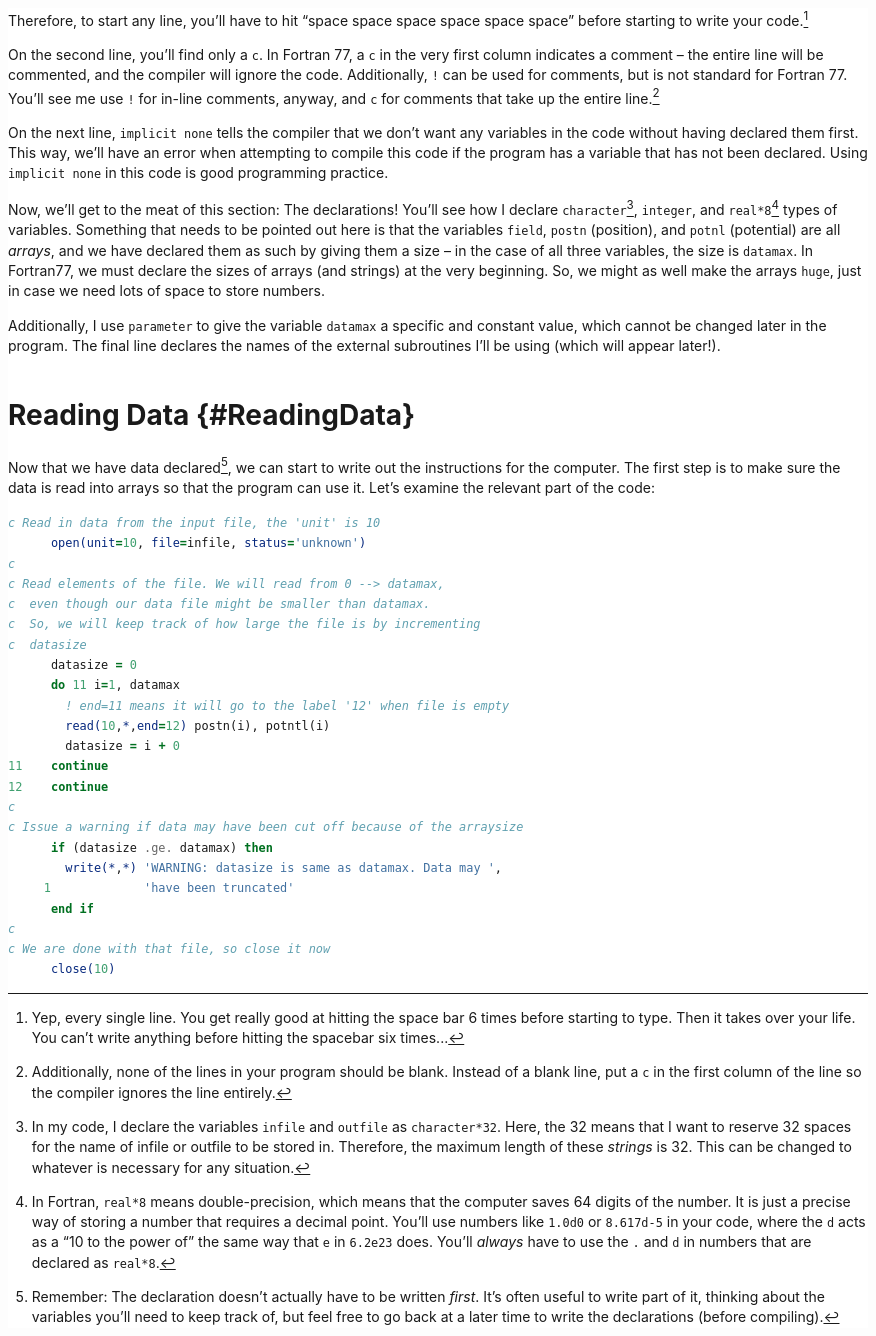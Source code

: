 Therefore, to start any line, you’ll have to hit “space space space space space space” before starting to write your code.[^1]

[^1]: Yep, every single line. You get really good at hitting the space bar 6 times before starting to type. Then it takes over your life. You can’t write anything before hitting the spacebar six times...

On the second line, you’ll find only a `c`. In Fortran 77, a `c` in the very first column indicates a comment – the entire line will be commented, and the compiler will ignore the code. Additionally, `!` can be used for comments, but is not standard for Fortran 77. You’ll see me use `!` for in-line comments, anyway, and `c` for comments that take up the entire line.[^2]

[^2]: Additionally, none of the lines in your program should be blank. Instead of a blank line, put a `c` in the first column of the line so the compiler ignores the line entirely.

On the next line, `implicit none` tells the compiler that we don’t want any variables in the code without having declared them first. This way, we’ll have an error when attempting to compile this code if the program has a variable that has not been declared. Using `implicit none` in this code is good programming practice.

Now, we’ll get to the meat of this section: The declarations! You’ll see how I declare `character`[^3], `integer`, and `real*8`[^4] types of variables. Something that needs to be pointed out here is that the variables `field`, `postn` (position), and `potnl` (potential) are all *arrays*, and we have declared them as such by giving them a size – in the case of all three variables, the size is `datamax`. In Fortran77, we must declare the sizes of arrays (and strings) at the very beginning. So, we might as well make the arrays `huge`, just in case we need lots of space to store numbers.

[^3]: In my code, I declare the variables `infile` and `outfile` as `character*32`. Here, the 32 means that I want to reserve 32 spaces for the name of infile or outfile to be stored in. Therefore, the maximum length of these *strings* is 32. This can be changed to whatever is necessary for any situation.

[^4]: In Fortran, `real*8` means double-precision, which means that the computer saves 64 digits of the number. It is just a precise way of storing a number that requires a decimal point. You’ll use numbers like `1.0d0` or `8.617d-5` in your code, where the `d` acts as a “10 to the power of” the same way that `e` in `6.2e23` does. You’ll *always* have to use the `.` and `d` in numbers that are declared as `real*8`.

Additionally, I use `parameter` to give the variable `datamax` a specific and constant value, which cannot be changed later in the program. The final line declares the names of the external subroutines I’ll be using (which will appear later!).


# Reading Data {#ReadingData}

Now that we have data declared[^5], we can start to write out the instructions for the computer. The first step is to make sure the data is read into arrays so that the program can use it. Let’s examine the relevant part of the code:

[^5]: Remember: The declaration doesn’t actually have to be written *first*. It’s often useful to write part of it, thinking about the variables you’ll need to keep track of, but feel free to go back at a later time to write the declarations (before compiling).

```fortran
c Read in data from the input file, the 'unit' is 10
      open(unit=10, file=infile, status='unknown')
c
c Read elements of the file. We will read from 0 --> datamax, 
c  even though our data file might be smaller than datamax.
c  So, we will keep track of how large the file is by incrementing
c  datasize
      datasize = 0
      do 11 i=1, datamax
        ! end=11 means it will go to the label '12' when file is empty
        read(10,*,end=12) postn(i), potntl(i)
        datasize = i + 0
11    continue
12    continue
c
c Issue a warning if data may have been cut off because of the arraysize
      if (datasize .ge. datamax) then
        write(*,*) 'WARNING: datasize is same as datamax. Data may ',
     1             'have been truncated'
      end if
c
c We are done with that file, so close it now
      close(10)
```


[^6]: You’ll see that Fortran 77 really likes to use integers to represent or *label* specific things. You’ll see it when opening files, when wanting to jump to a specific spot in the code, and in `format` statements.
[^7]: Typically, [ ] is used in displaying code to indicate something that is optional. For example, if a program asks for: First Name [Last Name], it would mean it *required* your first name, but that the Last Name is optional to provide – it’ll run the same with or without it, and providing it just gives the computer more information to be used.
[^8]: It’s bad practice to not `close` a file that was `open`ed by a program. If a file is open in one program, it is either inaccessible by other programs or multiple programs will attempt to use it at once – both are very bad. We want to be sure we keep files open for only as long as we need.
[^9]: An *important* thing to remember about arguments (the variables that are passed between subroutines or functions) in Fortran are not **copies** of the variables, but rather **the variables themselves**. Therefore, if the value of a variable is changed inside a subroutine, *it’s changed forever, everywhere in the program!*
[^10]: Interestingly, I don’t think that Fortran allows comments like this (with the `#`) in files that it’s reading from. Try it - You’ll likely get an error like I did.
[^11]: There’s a LOT more that goes into these format statements, but I recommend a good Google to figure out anything if you need. Likely, you’ll just follow whatever `format` statements you find here or that your professor has, and hope for the best.
[^12]: `gfortran` can be downloaded onto your own computer. A good way to see if it already exists on your machine is to open a terminal (on a Unix-based machine) and type `gfortran` then hit `enter`. If you get an error saying the command is not recognized, you’ll have to download it – or, just always use the A&P servers (like Mars or Andromeda).